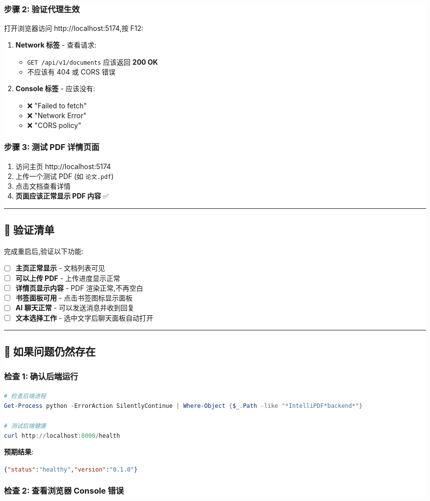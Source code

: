 ### 步骤 2: 验证代理生效

打开浏览器访问 http://localhost:5174,按 F12:

1. **Network 标签** - 查看请求:
   - `GET /api/v1/documents` 应该返回 **200 OK**
   - 不应该有 404 或 CORS 错误

2. **Console 标签** - 应该没有:
   - ❌ "Failed to fetch"
   - ❌ "Network Error"
   - ❌ "CORS policy"

### 步骤 3: 测试 PDF 详情页面

1. 访问主页 http://localhost:5174
2. 上传一个测试 PDF (如 `论文.pdf`)
3. 点击文档查看详情
4. **页面应该正常显示 PDF 内容** ✅

---

## 🧪 验证清单

完成重启后,验证以下功能:

- [ ] **主页正常显示** - 文档列表可见
- [ ] **可以上传 PDF** - 上传进度显示正常
- [ ] **详情页显示内容** - PDF 渲染正常,不再空白
- [ ] **书签面板可用** - 点击书签图标显示面板
- [ ] **AI 聊天正常** - 可以发送消息并收到回复
- [ ] **文本选择工作** - 选中文字后聊天面板自动打开

---

## 🐛 如果问题仍然存在

### 检查 1: 确认后端运行

```powershell
# 检查后端进程
Get-Process python -ErrorAction SilentlyContinue | Where-Object {$_.Path -like "*IntelliPDF*backend*"}

# 测试后端健康
curl http://localhost:8000/health
```

**预期结果**: 
```json
{"status":"healthy","version":"0.1.0"}
```

### 检查 2: 查看浏览器 Console 错误
